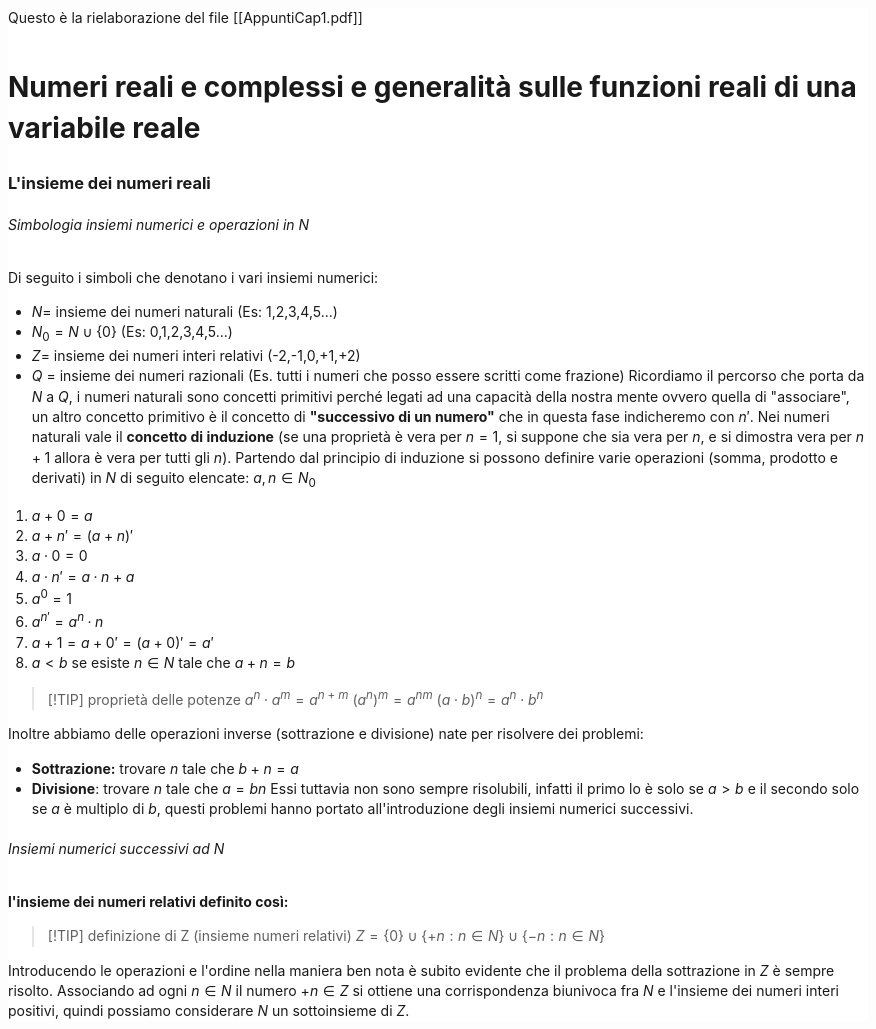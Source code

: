 Questo è la rielaborazione del file [[AppuntiCap1.pdf]]

# Numeri reali e complessi e generalità sulle funzioni reali di una variabile reale

### L'insieme dei numeri reali
###### Simbologia insiemi numerici e operazioni in N
Di seguito i simboli che denotano i vari insiemi numerici:
- $N =$ insieme dei numeri naturali (Es: 1,2,3,4,5...)
- $N_0 = N∪\{0\}$   (Es: 0,1,2,3,4,5...)
- $Z =$ insieme dei numeri interi relativi (-2,-1,0,+1,+2)
- $Q$ = insieme dei numeri razionali (Es. tutti i numeri che posso essere scritti come frazione)
Ricordiamo il percorso che porta da $N$ a $Q$, i numeri naturali sono concetti primitivi perché legati ad una capacità della nostra mente ovvero quella di "associare", un altro concetto primitivo è il concetto di **"successivo di un numero"**  che in questa fase indicheremo con $n'$. Nei numeri naturali vale il **concetto di induzione** (se una proprietà è vera per $n = 1$, si suppone che sia vera per $n$, e si dimostra vera per $n+1$ allora è vera per tutti gli $n$). Partendo dal principio di induzione si possono definire varie operazioni (somma, prodotto e derivati) in $N$ di seguito elencate:
$a,n ∈ N_0$ 
1. $a+0=a$
2. $a + n' = (a+n)'$
3. $a · 0 = 0$
4. $a · n' = a · n + a$
5. $a^0 = 1$
6. $a^{n'} = a^n · n$ 
7. $a + 1 = a + 0' = (a + 0)' = a'$
8. $a < b$ se esiste $n \in N$ tale che $a+n = b$

> [!TIP] proprietà delle potenze
> $a^n \cdot a^m = a^{n+m}$
> $(a^n)^m = a^{nm}$
> $(a \cdot b)^n = a^n \cdot b^n$

Inoltre abbiamo delle operazioni inverse (sottrazione e divisione) nate per risolvere dei problemi:
- **Sottrazione:** trovare $n$ tale che $b+n=a$ 
- **Divisione**: trovare $n$ tale che $a = bn$ 
Essi tuttavia non sono sempre risolubili, infatti il primo lo è solo se $a>b$ e il secondo solo se $a$ è multiplo di $b$, questi problemi hanno portato all'introduzione degli insiemi numerici successivi. 

###### Insiemi numerici successivi ad N
**l'insieme dei numeri relativi definito così:**
> [!TIP] definizione di Z (insieme numeri relativi)
> $Z = \{0\} ∪ \{+n : n ∈ N\} ∪ \{−n : n ∈ N\}$ 

Introducendo le operazioni e l'ordine nella maniera ben nota è subito evidente che il problema della sottrazione in $Z$ è sempre risolto. Associando ad ogni $n \in N$ il numero $+n \in Z$ si ottiene una corrispondenza biunivoca fra $N$ e l'insieme dei numeri interi positivi, quindi possiamo considerare $N$ un sottoinsieme di $Z$. 
